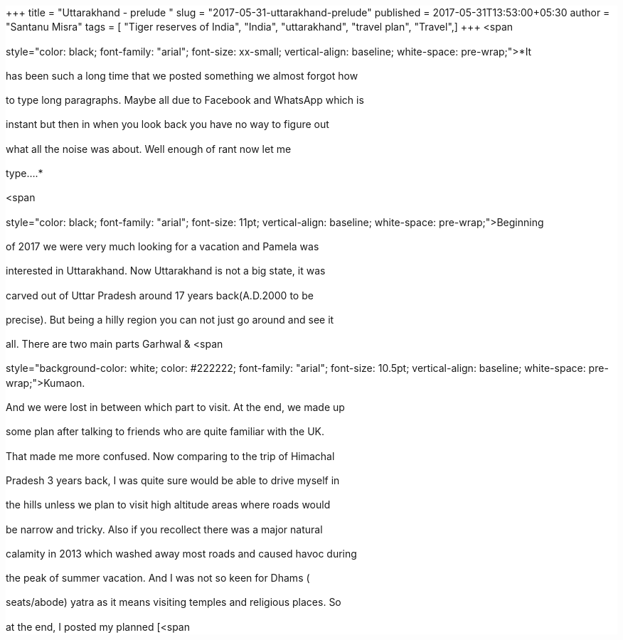 +++
title = "Uttarakhand - prelude "
slug = "2017-05-31-uttarakhand-prelude"
published = 2017-05-31T13:53:00+05:30
author = "Santanu Misra"
tags = [ "Tiger reserves of India", "India", "uttarakhand", "travel plan", "Travel",]
+++
<span

style="color: black; font-family: &quot;arial&quot;; font-size: xx-small; vertical-align: baseline; white-space: pre-wrap;">*It

has been such a long time that we posted something we almost forgot how

to type long paragraphs. Maybe all due to Facebook and WhatsApp which is

instant but then in when you look back you have no way to figure out

what all the noise was about. Well enough of rant now let me

type….*</span>



  



<span

style="color: black; font-family: &quot;arial&quot;; font-size: 11pt; vertical-align: baseline; white-space: pre-wrap;">Beginning

of 2017 we were very much looking for a vacation and Pamela was

interested in Uttarakhand. Now Uttarakhand is not a big state, it was

carved out of Uttar Pradesh around 17 years back(A.D.2000 to be

precise). But being a hilly region you can not just go around and see it

all. There are two main parts Garhwal & </span><span

style="background-color: white; color: #222222; font-family: &quot;arial&quot;; font-size: 10.5pt; vertical-align: baseline; white-space: pre-wrap;">Kumaon.

And we were lost in between which part to visit. At the end, we made up

some plan after talking to friends who are quite familiar with the UK.

That made me more confused. Now comparing to the trip of Himachal

Pradesh 3 years back, I was quite sure would be able to drive myself in

the hills unless we plan to visit high altitude areas where roads would

be narrow and tricky. Also if you recollect there was a major natural

calamity in 2013 which washed away most roads and caused havoc during

the peak of summer vacation. And I was not so keen for Dhams (

seats/abode) yatra as it means visiting temples and religious places. So

at the end, I posted my planned </span>[<span
